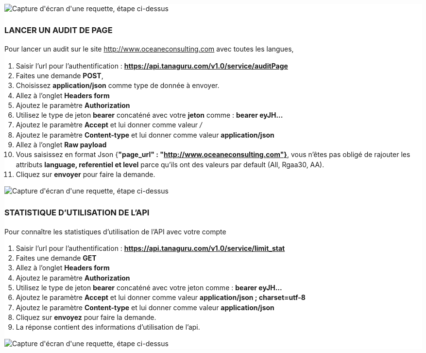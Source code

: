 ![Capture d'écran d'une requette, étape ci-dessus](https://raw.githubusercontent.com/Tanaguru/Doc-API-REST/master/assets/capture03.png)

### LANCER UN AUDIT DE PAGE

Pour lancer un audit sur le site http://www.oceaneconsulting.com avec toutes les langues,

1. Saisir l’url pour l’authentification : **https://api.tanaguru.com/v1.0/service/auditPage**
2. Faites une demande **POST**, 
3. Choisissez **application/json** comme type de donnée à envoyer. 
4. Allez à l’onglet **Headers form** 
5. Ajoutez le paramètre **Authorization**
6. Utilisez le type de jeton **bearer** concaténé avec votre **jeton** comme : **bearer eyJH...** 
7. Ajoutez le paramètre **Accept** et lui donner comme valeur */*
8. Ajoutez le paramètre **Content-type** et lui donner comme valeur **application/json**
9. Allez à l’onglet **Raw payload** 
10. Vous saisissez en format Json {**"page_url" : "http://www.oceaneconsulting.com"}**, vous n’êtes pas obligé de rajouter les attributs **language, referentiel et level** parce qu’ils ont des valeurs par default (All, Rgaa30, AA). 
11. Cliquez sur **envoyer** pour faire la demande.

![Capture d'écran d'une requette, étape ci-dessus](https://raw.githubusercontent.com/Tanaguru/Doc-API-REST/master/assets/capture04.png)

### STATISTIQUE D’UTILISATION DE L’API 

Pour connaître les statistiques d’utilisation de l’API avec votre compte 

1. Saisir l’url pour l’authentification : **https://api.tanaguru.com/v1.0/service/limit_stat**
2. Faites une demande **GET**
3. Allez à l’onglet **Headers form** 
4. Ajoutez le paramètre **Authorization**
5. Utilisez le type de jeton **bearer** concaténé avec votre jeton comme : **bearer eyJH...** 
6. Ajoutez le paramètre **Accept** et lui donner comme valeur **application/json ; charset=utf-8**
7. Ajoutez le paramètre **Content-type** et lui donner comme valeur **application/json**
8. Cliquez sur **envoyez** pour faire la demande.	
9. La réponse contient des informations d’utilisation de l’api.  

![Capture d'écran d'une requette, étape ci-dessus](https://raw.githubusercontent.com/Tanaguru/Doc-API-REST/master/assets/capture05.png)

